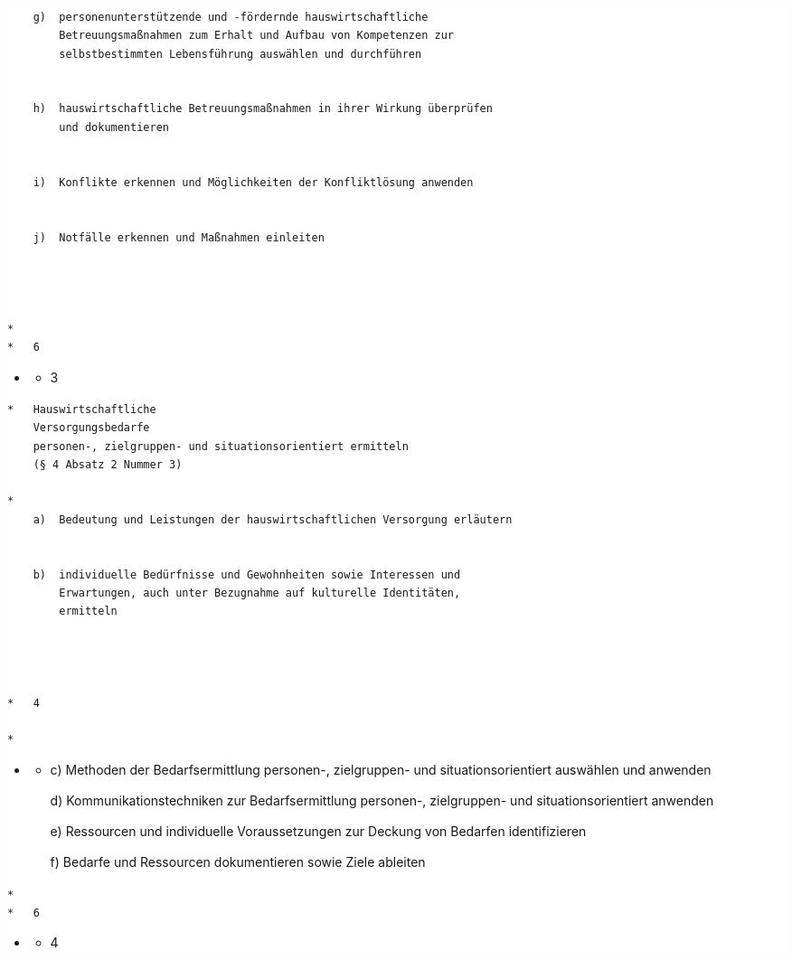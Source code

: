 
        g)  personenunterstützende und -fördernde hauswirtschaftliche
            Betreuungsmaßnahmen zum Erhalt und Aufbau von Kompetenzen zur
            selbstbestimmten Lebensführung auswählen und durchführen


        h)  hauswirtschaftliche Betreuungsmaßnahmen in ihrer Wirkung überprüfen
            und dokumentieren


        i)  Konflikte erkennen und Möglichkeiten der Konfliktlösung anwenden


        j)  Notfälle erkennen und Maßnahmen einleiten




    *
    *   6


*    *   3

    *   Hauswirtschaftliche
        Versorgungsbedarfe
        personen-, zielgruppen- und situationsorientiert ermitteln
        (§ 4 Absatz 2 Nummer 3)

    *
        a)  Bedeutung und Leistungen der hauswirtschaftlichen Versorgung erläutern


        b)  individuelle Bedürfnisse und Gewohnheiten sowie Interessen und
            Erwartungen, auch unter Bezugnahme auf kulturelle Identitäten,
            ermitteln




    *   4

    *

*    *
        c)  Methoden der Bedarfsermittlung personen-, zielgruppen- und
            situationsorientiert auswählen und anwenden


        d)  Kommunikationstechniken zur Bedarfsermittlung personen-, zielgruppen-
            und situationsorientiert anwenden


        e)  Ressourcen und individuelle Voraussetzungen zur Deckung von Bedarfen
            identifizieren


        f)  Bedarfe und Ressourcen dokumentieren sowie Ziele ableiten




    *
    *   6


*    *   4
